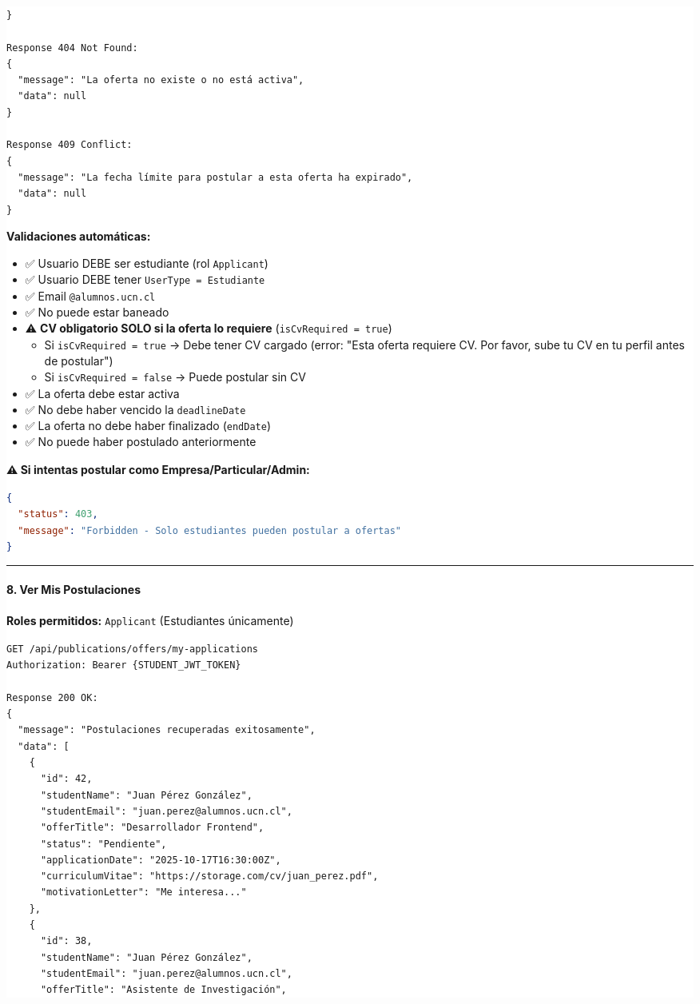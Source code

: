 ```http
}

Response 404 Not Found:
{
  "message": "La oferta no existe o no está activa",
  "data": null
}

Response 409 Conflict:
{
  "message": "La fecha límite para postular a esta oferta ha expirado",
  "data": null
}
```

**Validaciones automáticas:**
- ✅ Usuario DEBE ser estudiante (rol `Applicant`)
- ✅ Usuario DEBE tener `UserType = Estudiante`
- ✅ Email `@alumnos.ucn.cl`
- ✅ No puede estar baneado
- ⚠️ **CV obligatorio SOLO si la oferta lo requiere** (`isCvRequired = true`)
  - Si `isCvRequired = true` → Debe tener CV cargado (error: "Esta oferta requiere CV. Por favor, sube tu CV en tu perfil antes de postular")
  - Si `isCvRequired = false` → Puede postular sin CV
- ✅ La oferta debe estar activa
- ✅ No debe haber vencido la `deadlineDate`
- ✅ La oferta no debe haber finalizado (`endDate`)
- ✅ No puede haber postulado anteriormente

**⚠️ Si intentas postular como Empresa/Particular/Admin:**
```json
{
  "status": 403,
  "message": "Forbidden - Solo estudiantes pueden postular a ofertas"
}
```

---

#### 8. Ver Mis Postulaciones

**Roles permitidos:** `Applicant` (Estudiantes únicamente)

```http
GET /api/publications/offers/my-applications
Authorization: Bearer {STUDENT_JWT_TOKEN}

Response 200 OK:
{
  "message": "Postulaciones recuperadas exitosamente",
  "data": [
    {
      "id": 42,
      "studentName": "Juan Pérez González",
      "studentEmail": "juan.perez@alumnos.ucn.cl",
      "offerTitle": "Desarrollador Frontend",
      "status": "Pendiente",
      "applicationDate": "2025-10-17T16:30:00Z",
      "curriculumVitae": "https://storage.com/cv/juan_perez.pdf",
      "motivationLetter": "Me interesa..."
    },
    {
      "id": 38,
      "studentName": "Juan Pérez González",
      "studentEmail": "juan.perez@alumnos.ucn.cl",
      "offerTitle": "Asistente de Investigación",
```